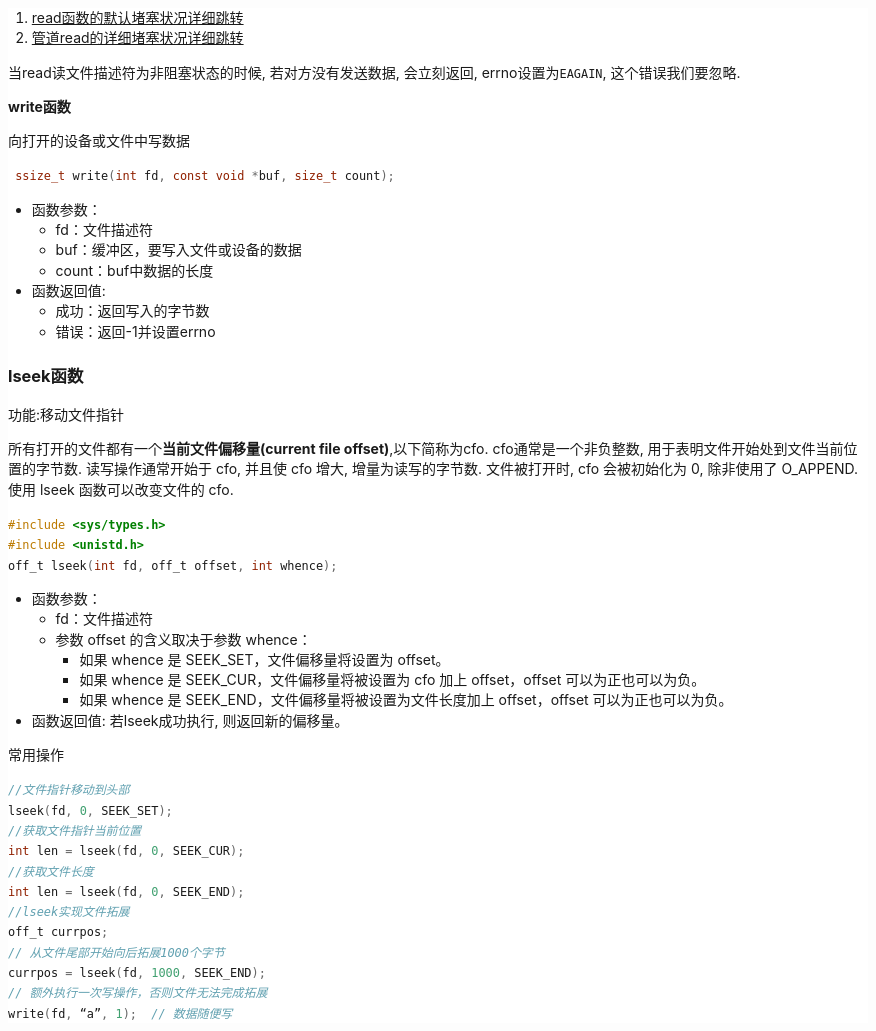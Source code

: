 1. [read函数的默认堵塞状况详细跳转](#阻塞和非阻塞)
2. [管道read的详细堵塞状况详细跳转](#管道的读写行为)

当read读文件描述符为非阻塞状态的时候, 若对方没有发送数据, 会立刻返回, errno设置为`EAGAIN`, 这个错误我们要忽略.

**write函数**

向打开的设备或文件中写数据

```c
 ssize_t write(int fd, const void *buf, size_t count);
```

- 函数参数： 
  - fd：文件描述符
  - buf：缓冲区，要写入文件或设备的数据
  - count：buf中数据的长度
- 函数返回值:
  - 成功：返回写入的字节数
  - 错误：返回-1并设置errno

### lseek函数

功能:移动文件指针

所有打开的文件都有一个**当前文件偏移量(current file offset)**,以下简称为cfo. cfo通常是一个非负整数, 用于表明文件开始处到文件当前位置的字节数. 读写操作通常开始于 cfo, 并且使 cfo 增大, 增量为读写的字节数. 文件被打开时, cfo 会被初始化为 0, 除非使用了 O_APPEND.
使用 lseek 函数可以改变文件的 cfo.

```c
#include <sys/types.h>
#include <unistd.h>
off_t lseek(int fd, off_t offset, int whence);
```

- 函数参数：
  - fd：文件描述符
  - 参数 offset 的含义取决于参数 whence：
    - 如果 whence 是 SEEK_SET，文件偏移量将设置为 offset。
    - 如果 whence 是 SEEK_CUR，文件偏移量将被设置为 cfo 加上 offset，offset 可以为正也可以为负。
    - 如果 whence 是 SEEK_END，文件偏移量将被设置为文件长度加上 offset，offset 可以为正也可以为负。
- 函数返回值: 若lseek成功执行, 则返回新的偏移量。

常用操作

```c
//文件指针移动到头部
lseek(fd, 0, SEEK_SET);
//获取文件指针当前位置
int len = lseek(fd, 0, SEEK_CUR);
//获取文件长度
int len = lseek(fd, 0, SEEK_END);
//lseek实现文件拓展
off_t currpos;
// 从文件尾部开始向后拓展1000个字节
currpos = lseek(fd, 1000, SEEK_END); 
// 额外执行一次写操作，否则文件无法完成拓展
write(fd, “a”, 1);	// 数据随便写
```
